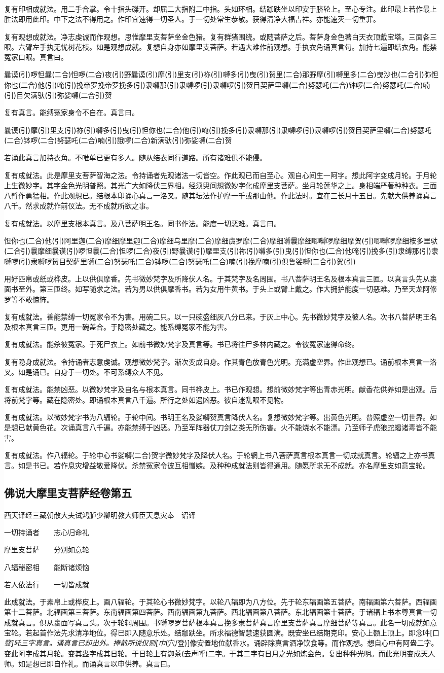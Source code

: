 复有印相成就法。用二手合掌。令十指头磔开。却屈二大指附二中指。头如环相。结跏趺坐以印安于脐轮上。至心专注。此印最上若作最上胜法即用此印。中下之法不得用之。作印宜速得一切圣人。于一切处常生恭敬。获得清净大福吉祥。亦能速灭一切重罪。  

复有观想成就法。净志虔诚而作观想。思惟摩里支菩萨坐金色猪。复有群猪围绕。或随菩萨之后。菩萨身金色著白天衣顶戴宝塔。三面各三眼。六臂左手执无忧树花枝。如是观想成就。复想自身亦如摩里支菩萨。若遇大难作前观想。手执衣角诵真言句。加持七遍即结衣角。能禁冤家口眼。真言曰。  

曩谟(引)啰怛曩(二合)怛啰(二合)夜(引)野曩谟(引)摩(引)里支(引)祢(引)嚩多(引)曳(引)贺里(二合)那野摩(引)嚩里多(二合)曳沙也(二合引)弥怛你也(二合)他(引)唵(引)挽帝罗挽帝罗挽多(引)隶嚩那(引)隶嚩啰(引)隶嚩啰(引)贺目契萨里嚩(二合)努瑟吒(二合)钵啰(二合)努瑟吒(二合)喃(引)目欠满驮(引)弥娑嚩(二合引)贺  

复有真言。能缚冤家身令不自在。真言曰。  

曩谟(引)摩(引)里支(引)祢(引)嚩多(引)曳(引)怛你也(二合)他(引)唵(引)挽多(引)隶嚩那(引)隶嚩啰(引)隶嚩啰(引)贺目契萨里嚩(二合)努瑟吒(二合)钵啰(二合)努瑟吒(二合)喃(引)誐啰(二合)新满驮(引)弥娑嚩(二合)贺  

若诵此真言加持衣角。不唯单已更有多人。随从结衣同行道路。所有诸难俱不能侵。  

复有成就法。此是摩里支菩萨智海之法。令持诵者先观诸法一切皆空。作此观已而自至心。观自心间生一阿字。想此阿字变成月轮。于月轮上生微妙字。其字金色光明普照。其光广大如降伏三界相。经须臾间想微妙字化成摩里支菩萨。坐月轮莲华之上。身相端严著种种衣。三面八臂作勇猛相。作此观想已。结根本印诵心真言一洛叉。随其坛法作护摩一千或那由他。作此法时。宜在三长月十五日。先献大供养诵真言八千。然求成就作前仪法。无不成就所欲之事。  

复有成就法。以摩里支根本真言。及八菩萨明王名。同书作法。能度一切恶难。真言曰。  

怛你也(二合)他(引)阿里迦(二合)摩细摩里迦(二合)摩细乌里摩(二合)摩细虞罗摩(二合)摩细嚩曩摩细唧嚩啰摩细摩贺(引)唧嚩啰摩细桉多里驮(二合引)曩摩细曩谟(引)啰怛曩(二合)怛啰(二合)夜(引)野曩谟(引)摩里支(引)祢(引)嚩多(引)曳(引)怛你也(二合)他唵(引)挽多(引)隶缚那(引)隶嚩啰(引)隶嚩啰贺目契萨里嚩(二合)努瑟吒(二合)钵啰(二合)努瑟吒(二合)喃(引)挽摩喃(引)俱鲁娑嚩(二合引)贺(引)  

用好匹帛或纸或桦皮。上以供俱摩香。先书微妙梵字及所降伏人名。于其梵字及名周围。书八菩萨明王名及根本真言三匝。以真言头先从裹面书至外。第三匝终。如写随求之法。若为男以供俱摩香书。若为女用牛黄书。于头上或臂上戴之。作大拥护能度一切恶难。乃至天龙阿修罗等不敢惊怖。  

复有成就法。善能禁缚一切冤家令不为害。用碗二只。以一只碗盛细灰八分已来。于灰上中心。先书微妙梵字及彼人名。次书八菩萨明王名及根本真言三匝。更用一碗盖合。于隐密处藏之。能系缚冤家不能为害。  

复有成就法。能杀彼冤家。于死尸衣上。如前书微妙梵字及真言等。书已将往尸多林内藏之。令彼冤家速得命终。  

复有隐身成就法。令持诵者志意虔诚。观想微妙梵字。渐次变成自身。作其青色放青色光明。充满虚空界。作此观想已。诵前根本真言一洛叉。如是诵已。自身于一切处。不可系缚众人不见。  

复有成就法。能禁凶恶。以微妙梵字及自名与根本真言。同书桦皮上。书已作观想。想前微妙梵字等出青赤光明。献香花供养如是出观。后将前梵字等。藏在隐密处。即诵根本真言八千遍。所行之处如遇凶恶。彼自迷乱眼不见物。  

复有成就法。以微妙梵字书为八辐轮。于轮中间。书明王名及娑嚩贺真言降伏人名。复想微妙梵字等。出黄色光明。普照虚空一切世界。如是想已献黄色花。次诵真言八千遍。亦能禁缚于凶恶。乃至军阵器仗刀剑之类无所伤害。火不能烧水不能漂。乃至师子虎狼蛇蝎诸毒皆不能害。  

复有成就法。作八辐轮。于轮中心书娑嚩(二合)贺字微妙梵字及降伏人名。于轮辋上书八菩萨真言根本真言一切成就真言。轮辐之上亦书真言。如是书已。若作息灾增益敬爱降伏。杀禁冤家令彼互相憎嫉。及种种成就法则皆得通用。随愿所求无不成就。亦名摩里支如意宝轮。  

## 佛说大摩里支菩萨经卷第五

西天译经三藏朝散大夫试鸿胪少卿明教大师臣天息灾奉　诏译  

一切持诵者　　志心归命礼  

摩里支菩萨　　分别如意轮  

八辐秘密相　　能断诸烦恼  

若人依法行　　一切皆成就  

此成就法。于素帛上或桦皮上。画八辐轮。于其轮心书微妙梵字。以轮八辐即为八方位。先于轮东辐画第五菩萨。南辐画第六菩萨。西辐画第十二菩萨。北辐画第三菩萨。东南辐画第四菩萨。西南辐画第九菩萨。西北辐画第八菩萨。东北辐画第十菩萨。于诸辐上书本尊真言一切成就真言。俱从裹面写真言头。次于轮辋周围。书嚩啰罗菩萨根本真言挽多隶菩萨真言摩里支菩萨真言摩细菩萨等真言。此名一切成就如意宝轮。若起首作法先求清净地位。得已即入随意乐处。结跏趺坐。所求福德智慧速获圆满。既安坐已结期克印。安心上额上顶上。即念吽[口*癹]吒三字真言。诵真言已却出外。捧前所说仪则[巾*(穴/登)]像安置地位献香水。诵辟除真言洒净饮食等。而作观想。想自心中有阿盎二字。变此阿字成其月轮。变其盎字成其日轮。于日轮上有迦茶(去声呼)二字。于其二字有日月之光如炼金色。复出种种光明。而此光明变成天人师。如是想已即自作礼。而诵真言以申供养。真言曰。  
